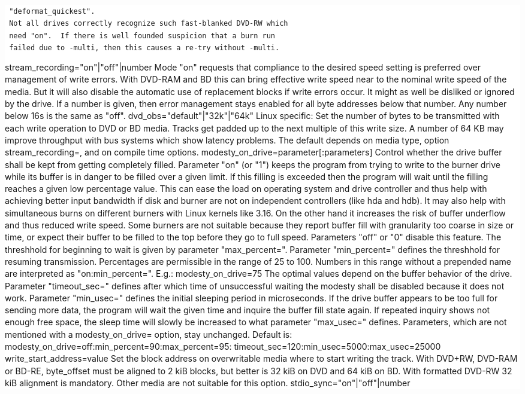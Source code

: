      "deformat_quickest".
     Not all drives correctly recognize such fast-blanked DVD-RW which
     need "on".  If there is well founded suspicion that a burn run
     failed due to -multi, then this causes a re-try without -multi.
stream_recording="on"|"off"|number
     Mode "on" requests that compliance to the desired speed setting is
     preferred over management of write errors.  With DVD-RAM and BD
     this can bring effective write speed near to the nominal write
     speed of the media.  But it will also disable the automatic use of
     replacement blocks if write errors occur.  It might as well be
     disliked or ignored by the drive.
     If a number is given, then error management stays enabled for all
     byte addresses below that number.  Any number below 16s is the same
     as "off".
dvd_obs="default"|"32k"|"64k"
     Linux specific: Set the number of bytes to be transmitted with each
     write operation to DVD or BD media.  Tracks get padded up to the
     next multiple of this write size.  A number of 64 KB may improve
     throughput with bus systems which show latency problems.  The
     default depends on media type, option stream_recording=, and on
     compile time options.
modesty_on_drive=parameter[:parameters]
     Control whether the drive buffer shall be kept from getting
     completely filled.  Parameter "on" (or "1") keeps the program from
     trying to write to the burner drive while its buffer is in danger
     to be filled over a given limit.  If this filling is exceeded then
     the program will wait until the filling reaches a given low
     percentage value.
     This can ease the load on operating system and drive controller and
     thus help with achieving better input bandwidth if disk and burner
     are not on independent controllers (like hda and hdb).  It may also
     help with simultaneous burns on different burners with Linux
     kernels like 3.16.  On the other hand it increases the risk of
     buffer underflow and thus reduced write speed.
     Some burners are not suitable because they report buffer fill with
     granularity too coarse in size or time, or expect their buffer to
     be filled to the top before they go to full speed.
     Parameters "off" or "0" disable this feature.
     The threshhold for beginning to wait is given by parameter
     "max_percent=".  Parameter "min_percent=" defines the threshhold
     for resuming transmission.  Percentages are permissible in the
     range of 25 to 100.  Numbers in this range without a prepended name
     are interpreted as "on:min_percent=".
     E.g.: modesty_on_drive=75
     The optimal values depend on the buffer behavior of the drive.
     Parameter "timeout_sec=" defines after which time of unsuccessful
     waiting the modesty shall be disabled because it does not work.
     Parameter "min_usec=" defines the initial sleeping period in
     microseconds.  If the drive buffer appears to be too full for
     sending more data, the program will wait the given time and inquire
     the buffer fill state again.  If repeated inquiry shows not enough
     free space, the sleep time will slowly be increased to what
     parameter "max_usec=" defines.
     Parameters, which are not mentioned with a modesty_on_drive=
     option, stay unchanged.  Default is:
     modesty_on_drive=off:min_percent=90:max_percent=95:
     timeout_sec=120:min_usec=5000:max_usec=25000
write_start_address=value
     Set the block address on overwritable media where to start writing
     the track.  With DVD+RW, DVD-RAM or BD-RE, byte_offset must be
     aligned to 2 kiB blocks, but better is 32 kiB on DVD and 64 kiB on
     BD. With formatted DVD-RW 32 kiB alignment is mandatory.
     Other media are not suitable for this option.
stdio_sync="on"|"off"|number